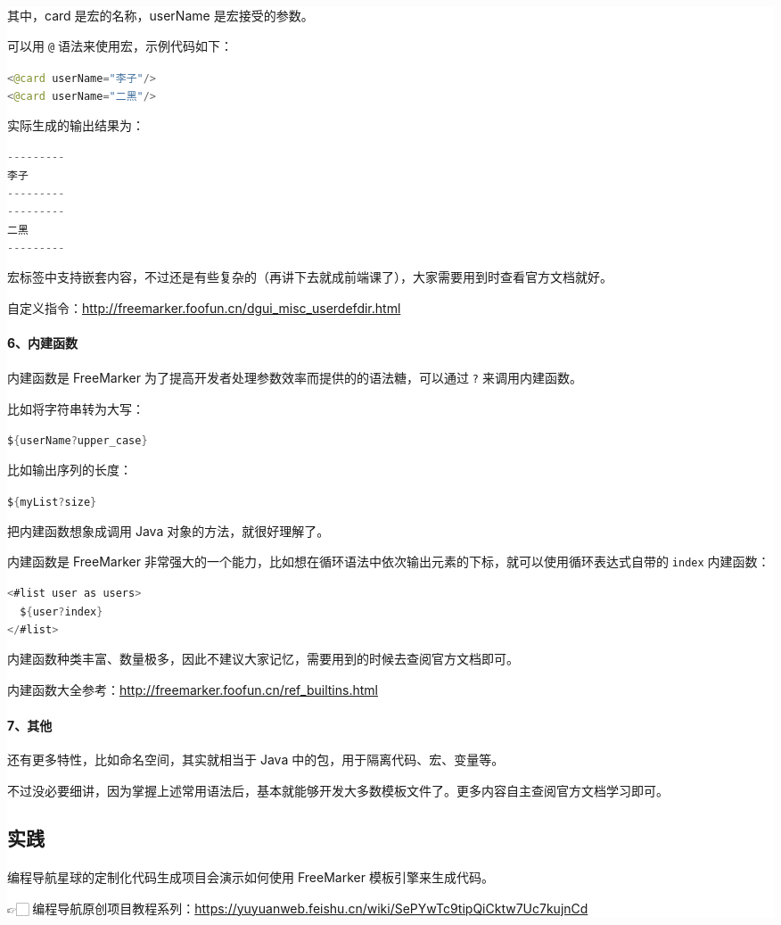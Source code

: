 

其中，card 是宏的名称，userName 是宏接受的参数。

可以用 `@` 语法来使用宏，示例代码如下：

```java
<@card userName="李子"/>
<@card userName="二黑"/>
```



实际生成的输出结果为：

```java
---------    
李子
---------
---------    
二黑
---------
```



宏标签中支持嵌套内容，不过还是有些复杂的（再讲下去就成前端课了），大家需要用到时查看官方文档就好。

自定义指令：http://freemarker.foofun.cn/dgui_misc_userdefdir.html



#### 6、内建函数

内建函数是 FreeMarker 为了提高开发者处理参数效率而提供的的语法糖，可以通过 `?` 来调用内建函数。

比如将字符串转为大写：

```java
${userName?upper_case}
```



比如输出序列的长度：

```java
${myList?size}
```



把内建函数想象成调用 Java 对象的方法，就很好理解了。

内建函数是 FreeMarker 非常强大的一个能力，比如想在循环语法中依次输出元素的下标，就可以使用循环表达式自带的 `index` 内建函数：

```java
<#list user as users>
  ${user?index}
</#list>
```



内建函数种类丰富、数量极多，因此不建议大家记忆，需要用到的时候去查阅官方文档即可。

内建函数大全参考：http://freemarker.foofun.cn/ref_builtins.html



#### 7、其他

还有更多特性，比如命名空间，其实就相当于 Java 中的包，用于隔离代码、宏、变量等。

不过没必要细讲，因为掌握上述常用语法后，基本就能够开发大多数模板文件了。更多内容自主查阅官方文档学习即可。



## 实践

编程导航星球的定制化代码生成项目会演示如何使用 FreeMarker 模板引擎来生成代码。

👉🏻 编程导航原创项目教程系列：https://yuyuanweb.feishu.cn/wiki/SePYwTc9tipQiCktw7Uc7kujnCd